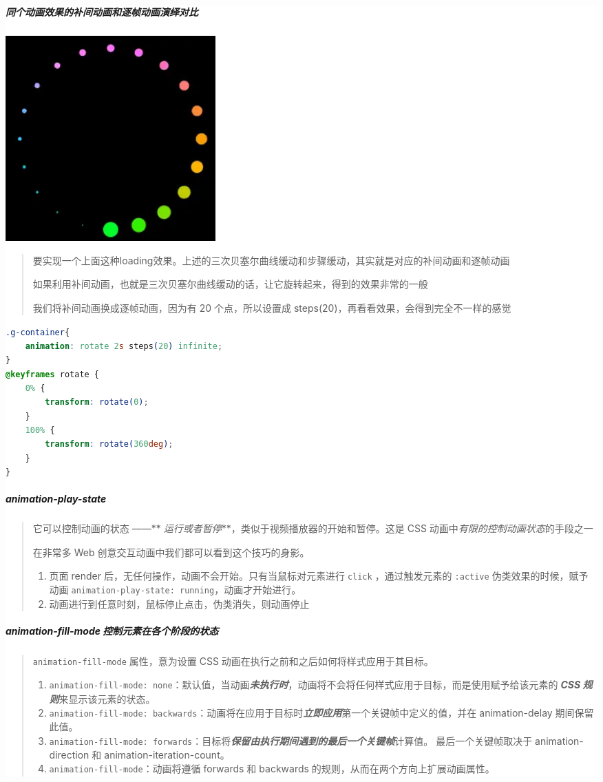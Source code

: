 ##### 同个动画效果的补间动画和逐帧动画演绎对比

![1700406846424](image/02.animation基础/1700406846424.png)

> 要实现一个上面这种loading效果。上述的三次贝塞尔曲线缓动和步骤缓动，其实就是对应的补间动画和逐帧动画
>
> 如果利用补间动画，也就是三次贝塞尔曲线缓动的话，让它旋转起来，得到的效果非常的一般
>
> 我们将补间动画换成逐帧动画，因为有 20 个点，所以设置成 steps(20)，再看看效果，会得到完全不一样的感觉

```css
.g-container{
    animation: rotate 2s steps(20) infinite;
}
@keyframes rotate {
    0% {
        transform: rotate(0);
    }
    100% {
        transform: rotate(360deg);
    }
}
```


##### animation-play-state

> 它可以控制动画的状态 ——** *运行或者暂停***，类似于视频播放器的开始和暂停。这是 CSS 动画中*有限的控制动画状态*的手段之一
>
> 在非常多 Web 创意交互动画中我们都可以看到这个技巧的身影。
>
> 1. 页面 render 后，无任何操作，动画不会开始。只有当鼠标对元素进行 `click` ，通过触发元素的 `:active` 伪类效果的时候，赋予动画 `animation-play-state: running`，动画才开始进行。
> 2. 动画进行到任意时刻，鼠标停止点击，伪类消失，则动画停止


##### animation-fill-mode 控制元素在各个阶段的状态

> `animation-fill-mode` 属性，意为设置 CSS 动画在执行之前和之后如何将样式应用于其目标。
>
> 1. `animation-fill-mode: none`：默认值，当动画***未执行时***，动画将不会将任何样式应用于目标，而是使用赋予给该元素的 ***CSS 规则***来显示该元素的状态。
> 2. `animation-fill-mode: backwards`：动画将在应用于目标时***立即应用***第一个关键帧中定义的值，并在 animation-delay 期间保留此值。
> 3. `animation-fill-mode: forwards`：目标将***保留由执行期间遇到的最后一个关键帧***计算值。 最后一个关键帧取决于 animation-direction 和 animation-iteration-count。
> 4. `animation-fill-mode`：动画将遵循 forwards 和 backwards 的规则，从而在两个方向上扩展动画属性。
